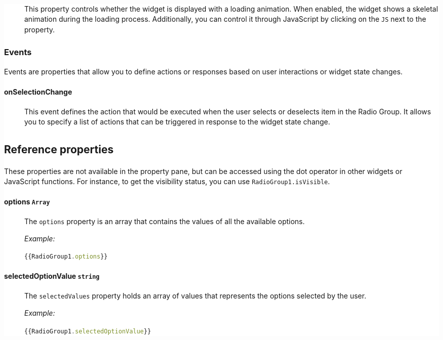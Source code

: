 <dd>

This property controls whether the widget is displayed with a loading animation. When enabled, the widget shows a skeletal animation during the loading process. Additionally, you can control it through JavaScript by clicking on the <code>JS</code> next to the property.

</dd>




### Events

Events are properties that allow you to define actions or responses based on user interactions or widget state changes.


#### onSelectionChange

<dd>

This event defines the action that would be executed when the user selects or deselects item in the Radio Group. It allows you to specify a list of actions that can be triggered in response to the widget state change.

</dd>

## Reference properties
These properties are not available in the property pane, but can be accessed using the dot operator in other widgets or JavaScript functions. For instance, to get the visibility status, you can use `RadioGroup1.isVisible`.



#### options `Array`

<dd>

The `options` property is an array that contains the values of all the available options.

*Example:*
```js
{{RadioGroup1.options}}
```
</dd>

#### selectedOptionValue `string`

<dd>

The `selectedValues` property holds an array of values that represents the options selected by the user.

*Example:*
```js
{{RadioGroup1.selectedOptionValue}}
```

</dd>
